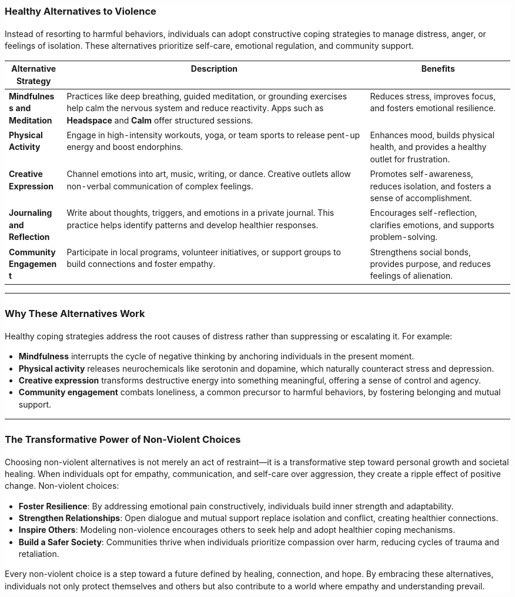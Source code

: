 
### **Healthy Alternatives to Violence**  

Instead of resorting to harmful behaviors, individuals can adopt constructive coping strategies to manage distress, anger, or feelings of isolation. These alternatives prioritize self-care, emotional regulation, and community support.  

| **Alternative Strategy** | **Description** | **Benefits** |  
|--------------------------|-----------------|--------------|  
| **Mindfulness and Meditation** | Practices like deep breathing, guided meditation, or grounding exercises help calm the nervous system and reduce reactivity. Apps such as **Headspace** and **Calm** offer structured sessions. | Reduces stress, improves focus, and fosters emotional resilience. |  
| **Physical Activity** | Engage in high-intensity workouts, yoga, or team sports to release pent-up energy and boost endorphins. | Enhances mood, builds physical health, and provides a healthy outlet for frustration. |  
| **Creative Expression** | Channel emotions into art, music, writing, or dance. Creative outlets allow non-verbal communication of complex feelings. | Promotes self-awareness, reduces isolation, and fosters a sense of accomplishment. |  
| **Journaling and Reflection** | Write about thoughts, triggers, and emotions in a private journal. This practice helps identify patterns and develop healthier responses. | Encourages self-reflection, clarifies emotions, and supports problem-solving. |  
| **Community Engagement** | Participate in local programs, volunteer initiatives, or support groups to build connections and foster empathy. | Strengthens social bonds, provides purpose, and reduces feelings of alienation. |  

---

### **Why These Alternatives Work**  

Healthy coping strategies address the root causes of distress rather than suppressing or escalating it. For example:  
- **Mindfulness** interrupts the cycle of negative thinking by anchoring individuals in the present moment.  
- **Physical activity** releases neurochemicals like serotonin and dopamine, which naturally counteract stress and depression.  
- **Creative expression** transforms destructive energy into something meaningful, offering a sense of control and agency.  
- **Community engagement** combats loneliness, a common precursor to harmful behaviors, by fostering belonging and mutual support.  

---

### **The Transformative Power of Non-Violent Choices**  

Choosing non-violent alternatives is not merely an act of restraint—it is a transformative step toward personal growth and societal healing. When individuals opt for empathy, communication, and self-care over aggression, they create a ripple effect of positive change. Non-violent choices:  
- **Foster Resilience**: By addressing emotional pain constructively, individuals build inner strength and adaptability.  
- **Strengthen Relationships**: Open dialogue and mutual support replace isolation and conflict, creating healthier connections.  
- **Inspire Others**: Modeling non-violence encourages others to seek help and adopt healthier coping mechanisms.  
- **Build a Safer Society**: Communities thrive when individuals prioritize compassion over harm, reducing cycles of trauma and retaliation.  

Every non-violent choice is a step toward a future defined by healing, connection, and hope. By embracing these alternatives, individuals not only protect themselves and others but also contribute to a world where empathy and understanding prevail.
